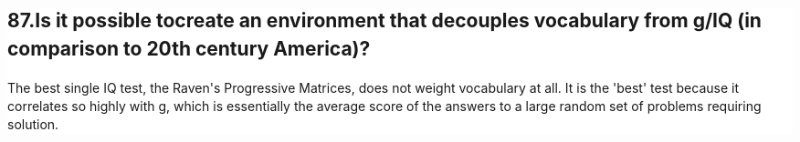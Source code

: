 ## 87.Is it possible tocreate an environment that decouples vocabulary from g/IQ (in comparison to 20th century America)?

The best single IQ test, the Raven's Progressive Matrices, does not weight vocabulary at all. It is the 'best' test because it correlates so highly with g, which is essentially the average score of the answers to a large random set of problems requiring solution.